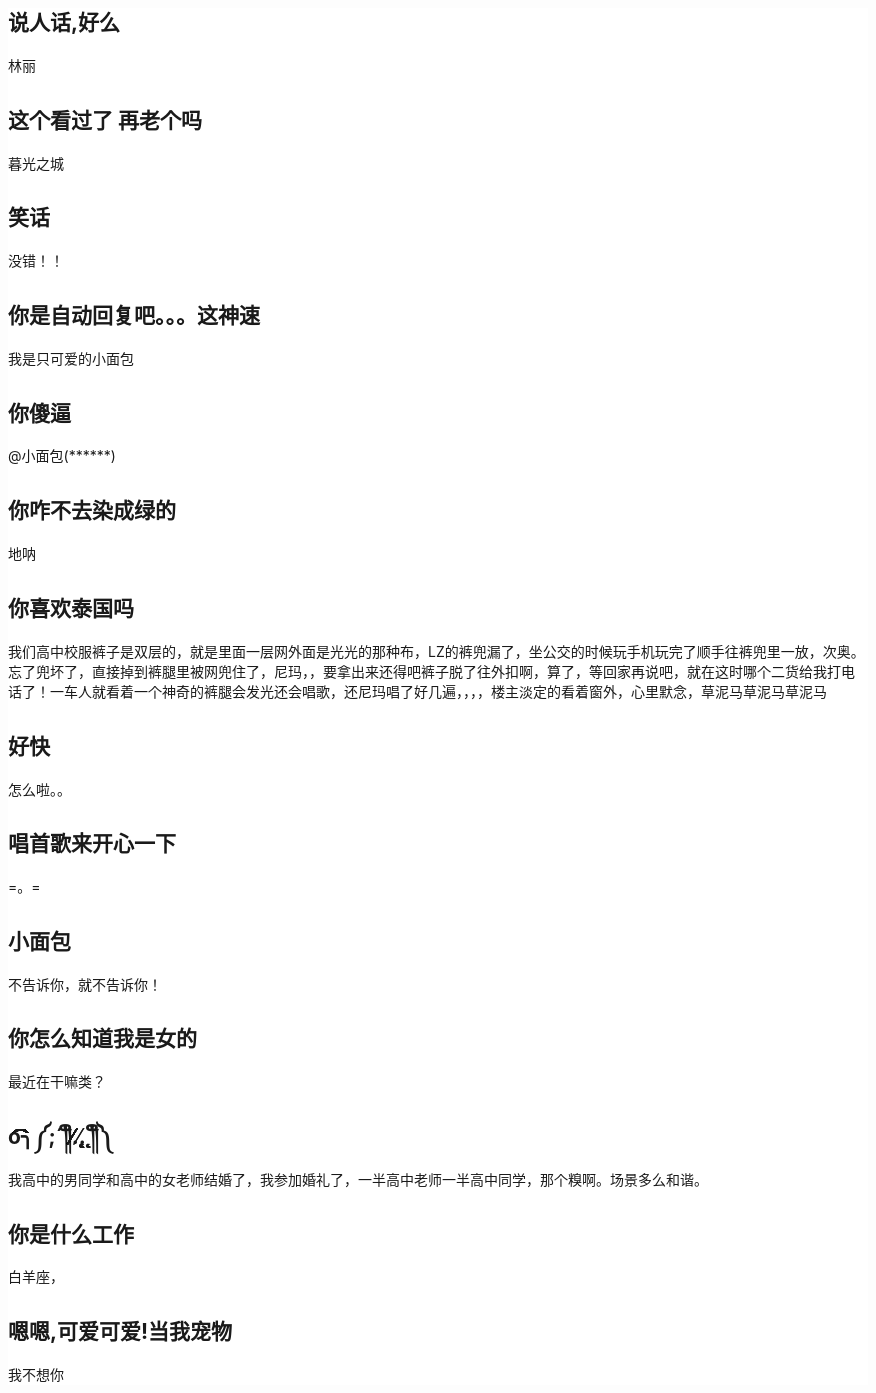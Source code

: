 ## 说人话,好么
林丽

## 这个看过了  再老个吗
暮光之城

## 笑话
没错！！

## 你是自动回复吧。。。这神速
我是只可爱的小面包

## 你傻逼
@小面包(******)

## 你咋不去染成绿的
地呐

## 你喜欢泰国吗
我们高中校服裤子是双层的，就是里面一层网外面是光光的那种布，LZ的裤兜漏了，坐公交的时候玩手机玩完了顺手往裤兜里一放，次奥。忘了兜坏了，直接掉到裤腿里被网兜住了，尼玛，，要拿出来还得吧裤子脱了往外扣啊，算了，等回家再说吧，就在这时哪个二货给我打电话了！一车人就看着一个神奇的裤腿会发光还会唱歌，还尼玛唱了好几遍，，，，楼主淡定的看着窗外，心里默念，草泥马草泥马草泥马

## 好快
怎么啦。。

## 唱首歌来开心一下
=。=

## 小面包
不告诉你，就不告诉你！

## 你怎么知道我是女的
最近在干嘛类？

## o͡͡͡͡͡͡͡͡͡͡͡͡͡͡͡͡͡͡͡͡͡͡͡͡͡͡͡͡͡͡͡͡͡͡͡͡͡͡͡͡͡͡͡͡͡͡͡͡͡͡͡͡͡͡͡͡͡͡͡͡͡͡͡͡͡͡͡͡͡͡͡͡͡͡͡͡͡͡͡͡͡͡͡͡╮༼;´༎ຶ.̸̸̸̸̸̸̸̸̸̸̸̸̸̸̸̸̸̸̸̸̸̸̸̸̨̨̨̨̨̨̨̨̨̨̨̨.̸̸̨̨ ༎ຶ༽
我高中的男同学和高中的女老师结婚了，我参加婚礼了，一半高中老师一半高中同学，那个糗啊。场景多么和谐。

## 你是什么工作
白羊座，

## 嗯嗯,可爱可爱!当我宠物
我不想你
